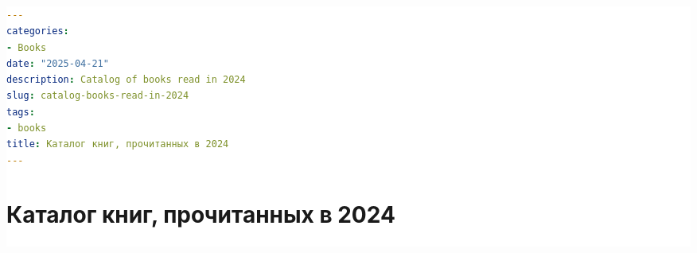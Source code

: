 ```yaml
---
categories:
- Books
date: "2025-04-21"
description: Catalog of books read in 2024
slug: catalog-books-read-in-2024
tags:
- books
title: Каталог книг, прочитанных в 2024
---
```


<style>
    .book { margin-bottom: 40px; overflow: auto; }
    .cover { 
        float: left; width: 240px; height: 356px; margin-right: 20px;
        border: 1px solid #ddd; border-radius: 4px; object-fit: contain;
    }
    .no-cover { 
        width: 240px; height: 356px; display: flex; align-items: center;
        justify-content: center; background: #f5f5f5; color: #777;
        border: 1px dashed #ccc; font-style: italic;
    }
    .meta { margin-left: 260px; }
    .title { margin-top: 0; color: #333; font-size: 1.4em; }
    </style>

# Каталог книг, прочитанных в 2024

<div class="book">